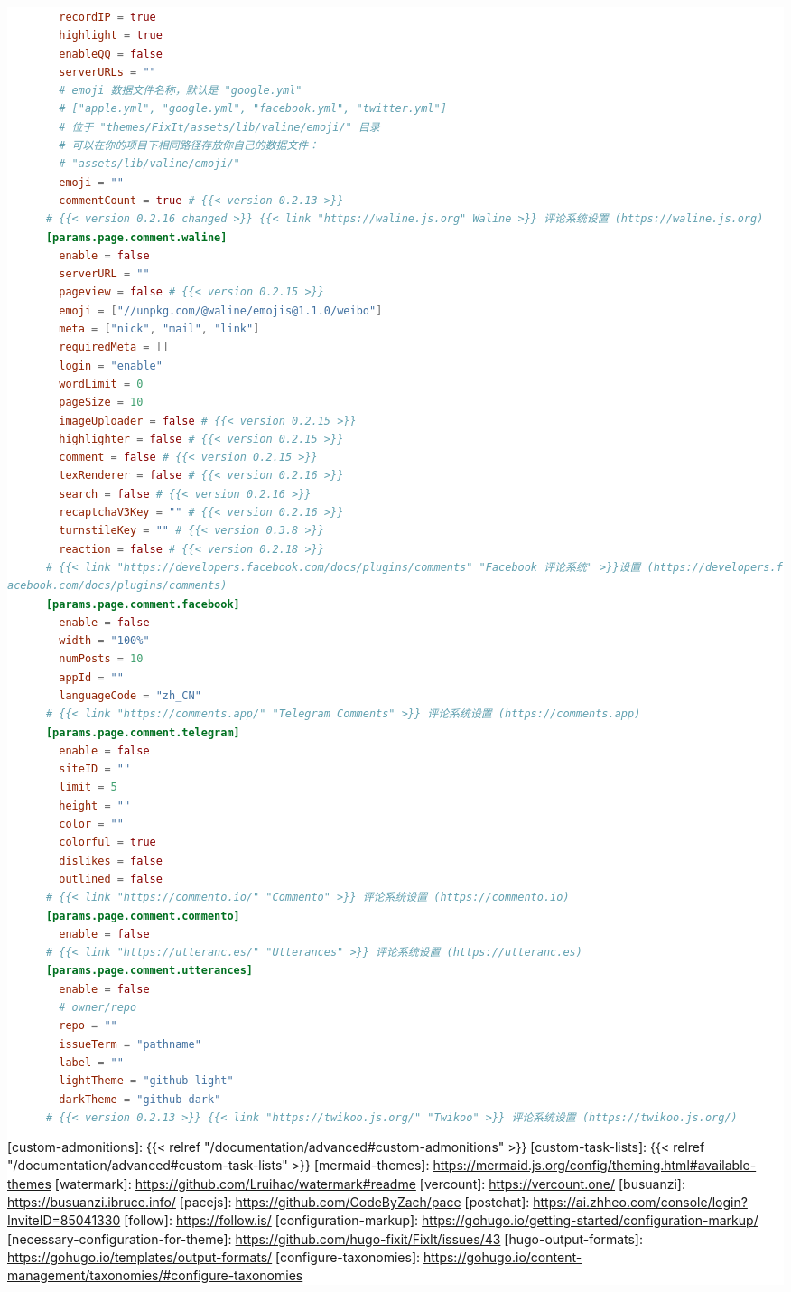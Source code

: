 ```toml
        recordIP = true
        highlight = true
        enableQQ = false
        serverURLs = ""
        # emoji 数据文件名称，默认是 "google.yml"
        # ["apple.yml", "google.yml", "facebook.yml", "twitter.yml"]
        # 位于 "themes/FixIt/assets/lib/valine/emoji/" 目录
        # 可以在你的项目下相同路径存放你自己的数据文件：
        # "assets/lib/valine/emoji/"
        emoji = ""
        commentCount = true # {{< version 0.2.13 >}}
      # {{< version 0.2.16 changed >}} {{< link "https://waline.js.org" Waline >}} 评论系统设置 (https://waline.js.org)
      [params.page.comment.waline]
        enable = false
        serverURL = ""
        pageview = false # {{< version 0.2.15 >}}
        emoji = ["//unpkg.com/@waline/emojis@1.1.0/weibo"]
        meta = ["nick", "mail", "link"]
        requiredMeta = []
        login = "enable"
        wordLimit = 0
        pageSize = 10
        imageUploader = false # {{< version 0.2.15 >}}
        highlighter = false # {{< version 0.2.15 >}}
        comment = false # {{< version 0.2.15 >}}
        texRenderer = false # {{< version 0.2.16 >}}
        search = false # {{< version 0.2.16 >}}
        recaptchaV3Key = "" # {{< version 0.2.16 >}}
        turnstileKey = "" # {{< version 0.3.8 >}}
        reaction = false # {{< version 0.2.18 >}}
      # {{< link "https://developers.facebook.com/docs/plugins/comments" "Facebook 评论系统" >}}设置 (https://developers.facebook.com/docs/plugins/comments)
      [params.page.comment.facebook]
        enable = false
        width = "100%"
        numPosts = 10
        appId = ""
        languageCode = "zh_CN"
      # {{< link "https://comments.app/" "Telegram Comments" >}} 评论系统设置 (https://comments.app)
      [params.page.comment.telegram]
        enable = false
        siteID = ""
        limit = 5
        height = ""
        color = ""
        colorful = true
        dislikes = false
        outlined = false
      # {{< link "https://commento.io/" "Commento" >}} 评论系统设置 (https://commento.io)
      [params.page.comment.commento]
        enable = false
      # {{< link "https://utteranc.es/" "Utterances" >}} 评论系统设置 (https://utteranc.es)
      [params.page.comment.utterances]
        enable = false
        # owner/repo
        repo = ""
        issueTerm = "pathname"
        label = ""
        lightTheme = "github-light"
        darkTheme = "github-dark"
      # {{< version 0.2.13 >}} {{< link "https://twikoo.js.org/" "Twikoo" >}} 评论系统设置 (https://twikoo.js.org/)
```

[config]: https://github.com/hugo-fixit/FixIt/blob/master/hugo.toml
[menu-system]: https://gohugo.io/content-management/menus/
[hugo-config]: https://gohugo.io/getting-started/configuration/
[merge-config-from-themes]: https://gohugo.io/getting-started/configuration/#merge-configuration-from-themes
[algolia]: https://www.algolia.com/
[fusejs]: https://fusejs.io/
[fusejs-options]: https://fusejs.io/api/options.html
[google-cse]: https://programmablesearchengine.google.com/
[bing-cse]: https://www.customsearch.ai/
[custom-admonitions]: {{< relref "/documentation/advanced#custom-admonitions" >}}
[custom-task-lists]: {{< relref "/documentation/advanced#custom-task-lists" >}}
[mermaid-themes]: https://mermaid.js.org/config/theming.html#available-themes
[watermark]: https://github.com/Lruihao/watermark#readme
[vercount]: https://vercount.one/
[busuanzi]: https://busuanzi.ibruce.info/
[pacejs]: https://github.com/CodeByZach/pace
[postchat]: https://ai.zhheo.com/console/login?InviteID=85041330
[follow]: https://follow.is/
[configuration-markup]: https://gohugo.io/getting-started/configuration-markup/
[necessary-configuration-for-theme]: https://github.com/hugo-fixit/FixIt/issues/43
[hugo-output-formats]: https://gohugo.io/templates/output-formats/
[configure-taxonomies]: https://gohugo.io/content-management/taxonomies/#configure-taxonomies